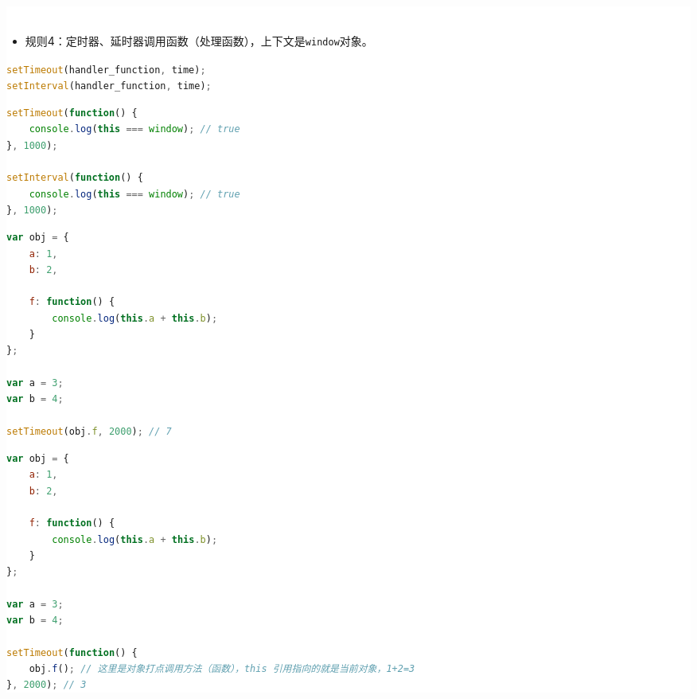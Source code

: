 <br/>

- 规则4：定时器、延时器调用函数（处理函数），上下文是`window`对象。



```javascript
setTimeout(handler_function, time);
setInterval(handler_function, time);
```



```javascript
setTimeout(function() {
    console.log(this === window); // true
}, 1000);

setInterval(function() {
    console.log(this === window); // true
}, 1000);
```



```javascript
var obj = {
    a: 1,
    b: 2,

    f: function() {
        console.log(this.a + this.b);
    }
};

var a = 3;
var b = 4;

setTimeout(obj.f, 2000); // 7
```



```javascript
var obj = {
    a: 1,
    b: 2,

    f: function() {
        console.log(this.a + this.b);
    }
};

var a = 3;
var b = 4;

setTimeout(function() {
    obj.f(); // 这里是对象打点调用方法（函数），this 引用指向的就是当前对象，1+2=3
}, 2000); // 3
```
